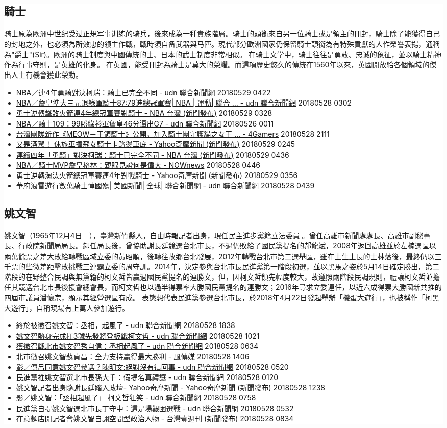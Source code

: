 ## 騎士

骑士原為欧洲中世纪受过正規军事训练的骑兵，後來成為一種貴族階層。骑士的頭銜來自另一位騎士或是領主的冊封，騎士除了能獲得自己的封地之外，也必須為所效忠的领主作戰，戰時須自备武器與马匹。現代部分歐洲國家仍保留騎士頭銜為有特殊貢獻的人作榮譽表揚，通稱為"爵士"(Sir)。欧洲的骑士制度與中國傳統的士、日本的武士制度非常相似。
在骑士文学中，骑士往往是勇敢、忠诚的象征，並以騎士精神作為行事守則，是英雄的化身。
在英國，能受冊封為騎士是莫大的榮耀。而這項歷史悠久的傳統在1560年以來，英國開放給各個領域的傑出人士有機會獲此榮勳。
- [NBA／連4年勇騎對決柯瑞：騎士已完全不同 - udn 聯合新聞網](https://udn.com/news/story/7002/3168204 "NBA／連4年勇騎對決柯瑞：騎士已完全不同 - udn 聯合新聞網") 20180529 0422
- [NBA／詹皇準大三元退綠軍騎士87:79進總冠軍賽| NBA | 運動| 聯合 ... - udn 聯合新聞網](https://udn.com/news/story/7002/3165149 "NBA／詹皇準大三元退綠軍騎士87:79進總冠軍賽| NBA | 運動| 聯合 ... - udn 聯合新聞網") 20180528 0302
- [勇士逆轉擊敗火箭連4年總冠軍賽對騎士 - NBA 台灣 (新聞發布)](https://nba.udn.com/nba/story/6780/3168093 "勇士逆轉擊敗火箭連4年總冠軍賽對騎士 - NBA 台灣 (新聞發布)") 20180529 0328
- [NBA／騎士109：99勝綠衫軍詹皇46分逼出G7 - udn 聯合新聞網](https://udn.com/news/story/7002/3162754 "NBA／騎士109：99勝綠衫軍詹皇46分逼出G7 - udn 聯合新聞網") 20180526 0011
- [台灣團隊新作《MEOW－王領騎士》公開，加入騎士團守護貓之女王 ... - 4Gamers](https://www.4gamers.com.tw/news/detail/35027/taiwan-indie-game-meow-mystic-emissary-of-wonder-revealed "台灣團隊新作《MEOW－王領騎士》公開，加入騎士團守護貓之女王 ... - 4Gamers") 20180528 2111
- [又是酒駕！ 休旅車撞飛女騎士卡路邊車底 - Yahoo奇摩新聞 (新聞發布)](https://tw.news.yahoo.com/%E5%8F%88%E6%98%AF%E9%85%92%E9%A7%95-%E4%BC%91%E6%97%85%E8%BB%8A%E6%92%9E%E9%A3%9B%E5%A5%B3%E9%A8%8E%E5%A3%AB-%E5%8D%A1%E8%B7%AF%E9%82%8A%E8%BB%8A%E5%BA%95-022735838.html "又是酒駕！ 休旅車撞飛女騎士卡路邊車底 - Yahoo奇摩新聞 (新聞發布)") 20180529 0245
- [連續四年「勇騎」對決柯瑞：騎士已完全不同 - NBA 台灣 (新聞發布)](https://nba.udn.com/nba/story/6780/3168204 "連續四年「勇騎」對決柯瑞：騎士已完全不同 - NBA 台灣 (新聞發布)") 20180529 0436
- [NBA／騎士MVP詹皇格林：親眼見證何是偉大 - NOWnews](https://www.nownews.com/news/20180528/2761596 "NBA／騎士MVP詹皇格林：親眼見證何是偉大 - NOWnews") 20180528 0446
- [勇士逆轉淘汰火箭總冠軍賽連4年對戰騎士 - Yahoo奇摩新聞 (新聞發布)](https://tw.news.yahoo.com/%E5%8B%87%E5%A3%AB%E9%80%86%E8%BD%89%E6%B7%98%E6%B1%B0%E7%81%AB%E7%AE%AD-%E7%B8%BD%E5%86%A0%E8%BB%8D%E8%B3%BD%E9%80%A34%E5%B9%B4%E5%B0%8D%E6%88%B0%E9%A8%8E%E5%A3%AB-034800670.html "勇士逆轉淘汰火箭總冠軍賽連4年對戰騎士 - Yahoo奇摩新聞 (新聞發布)") 20180529 0356
- [華府滾雷遊行數萬騎士悼國殤| 美國新聞| 全球| 聯合新聞網 - udn 聯合新聞網](https://udn.com/news/story/6813/3166360 "華府滾雷遊行數萬騎士悼國殤| 美國新聞| 全球| 聯合新聞網 - udn 聯合新聞網") 20180528 0439

## 姚文智

姚文智（1965年12月4日－），臺灣新竹縣人，自由時報記者出身，現任民主進步黨籍立法委員 。曾任高雄市新聞處處長、高雄市副秘書長、行政院新聞局局長。卸任局長後，曾協助謝長廷競選台北市長，不過仍敗給了國民黨提名的郝龍斌，2008年返回高雄並於左楠選區以兩萬餘票之差大敗給轉戰區域立委的黃昭順，後轉往故鄉台北發展，2012年轉戰台北市第二選舉區，雖在土生土長的士林落後，最終仍以三千票的些微差距擊敗挑戰三連霸立委的周守訓。2014年，決定參與台北市長民進黨第一階段初選，並以黑馬之姿於5月14日確定勝出，第二階段的在野整合民調與無黨籍的柯文哲皆贏過國民黨提名的連勝文，但，因柯文哲領先幅度較大，故遵照兩階段民調規則，禮讓柯文哲並擔任其競選台北市長後援會總會長，而柯文哲也以過半得票率大勝國民黨提名的連勝文；2016年尋求立委連任，以近六成得票大勝國新共推的四屆市議員潘懷宗，顯示其經營選區有成。
表態想代表民進黨參選台北市長，於2018年4月22日發起舉辦「機蛋大遊行」，也被稱作「柯黑大遊行」，自稱現場有上萬人參加遊行。
- [終於被徵召姚文智：丞相，起風了 - udn 聯合新聞網](https://udn.com/news/story/11311/3167715 "終於被徵召姚文智：丞相，起風了 - udn 聯合新聞網") 20180528 1838
- [姚文智熱身完成扛3號先發將登板戰柯文哲 - udn 聯合新聞網](https://www.udn.com/news/story/9190/3167000 "姚文智熱身完成扛3號先發將登板戰柯文哲 - udn 聯合新聞網") 20180528 1021
- [獲徵召戰北市姚文智秀自信：丞相起風了 - udn 聯合新聞網](https://udn.com/news/story/9190/3166553?from=udn-ch1_breaknews-1-cate1-news "獲徵召戰北市姚文智秀自信：丞相起風了 - udn 聯合新聞網") 20180528 0634
- [北市徵召姚文智蘇貞昌：全力支持贏得最大勝利 - 風傳媒](http://www.storm.mg/article/442760 "北市徵召姚文智蘇貞昌：全力支持贏得最大勝利 - 風傳媒") 20180528 1406
- [影／傳呂同意姚文智參選？陳明文:絕對沒有這回事 - udn 聯合新聞網](https://www.udn.com/news/story/9190/3166558 "影／傳呂同意姚文智參選？陳明文:絕對沒有這回事 - udn 聯合新聞網") 20180528 0520
- [民進黨推姚文智選北市長孫大千：假提名真禮讓 - udn 聯合新聞網](https://udn.com/news/story/6656/3166098 "民進黨推姚文智選北市長孫大千：假提名真禮讓 - udn 聯合新聞網") 20180528 0120
- [姚文智記者出身隨謝長廷踏入政壇- Yahoo奇摩新聞 - Yahoo奇摩新聞 (新聞發布)](https://tw.news.yahoo.com/%E5%A7%9A%E6%96%87%E6%99%BA%E8%A8%98%E8%80%85%E5%87%BA%E8%BA%AB-%E9%9A%A8%E8%AC%9D%E9%95%B7%E5%BB%B7%E8%B8%8F%E5%85%A5%E6%94%BF%E5%A3%87-122600283.html "姚文智記者出身隨謝長廷踏入政壇- Yahoo奇摩新聞 - Yahoo奇摩新聞 (新聞發布)") 20180528 1238
- [影／姚文智：「丞相起風了」 柯文哲狂笑 - udn 聯合新聞網](https://udn.com/news/story/6656/3166859 "影／姚文智：「丞相起風了」 柯文哲狂笑 - udn 聯合新聞網") 20180528 0758
- [民進黨自提姚文智選北市長丁守中：這是場艱困選戰 - udn 聯合新聞網](https://udn.com/news/story/6656/3166574 "民進黨自提姚文智選北市長丁守中：這是場艱困選戰 - udn 聯合新聞網") 20180528 0532
- [在意麵店開記者會姚文智自詡空間型政治人物 - 台灣壹週刊 (新聞發布)](http://www.nextmag.com.tw/breakingnews/politics/409014 "在意麵店開記者會姚文智自詡空間型政治人物 - 台灣壹週刊 (新聞發布)") 20180528 0834
